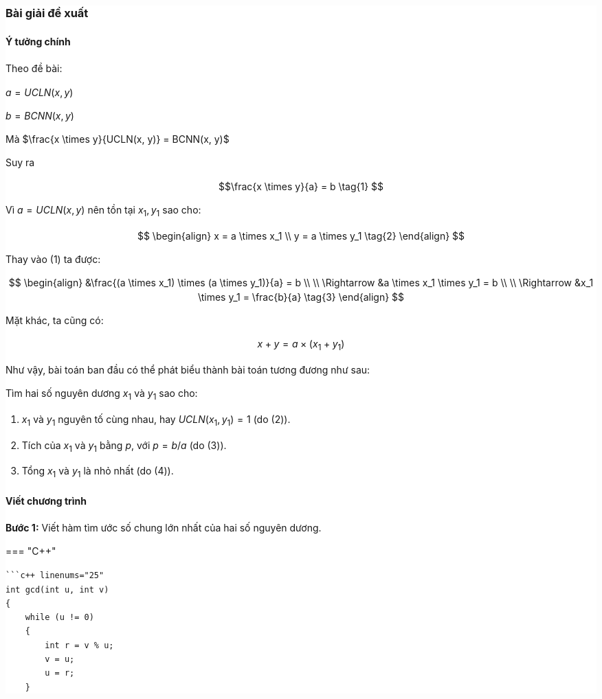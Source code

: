 ### Bài giải đề xuất

#### Ý tưởng chính

Theo đề bài:

$a = UCLN(x, y)$

$b = BCNN(x, y)$

Mà $\frac{x \times y}{UCLN(x, y)} = BCNN(x, y)$

Suy ra

$$\frac{x \times y}{a} = b \tag{1} $$

Vì $a = UCLN(x, y)$ nên tồn tại $x_1, y_1$ sao cho:

$$
\begin{align}
x = a \times x_1 \\
y = a \times y_1 \tag{2}
\end{align}
$$

Thay vào $(1)$ ta được:

$$
\begin{align}
&\frac{(a \times x_1) \times (a \times y_1)}{a} = b \\ \\
\Rightarrow &a \times x_1 \times y_1 = b \\ \\
\Rightarrow &x_1 \times y_1 = \frac{b}{a} \tag{3}
\end{align}
$$

Mặt khác, ta cũng có:

$$x + y = a \times (x_1 + y_1) \tag{4}$$

Như vậy, bài toán ban đầu có thể phát biểu thành bài toán tương đương như sau:

Tìm hai số nguyên dương $x_1$ và $y_1$ sao cho:

1. $x_1$ và $y_1$ nguyên tố cùng nhau, hay $UCLN(x_1, y_1) = 1$ (do $(2)$).

2. Tích của $x_1$ và $y_1$ bằng $p$, với $p = b / a$ (do $(3)$).

3. Tổng $x_1$ và $y_1$ là nhỏ nhất (do $(4)$).

#### Viết chương trình

**Bước 1:** Viết hàm tìm ước số chung lớn nhất của hai số nguyên dương.

=== "C++"

    ```c++ linenums="25"
    int gcd(int u, int v)
    {
        while (u != 0)
        {
            int r = v % u;
            v = u;
            u = r;
        }
